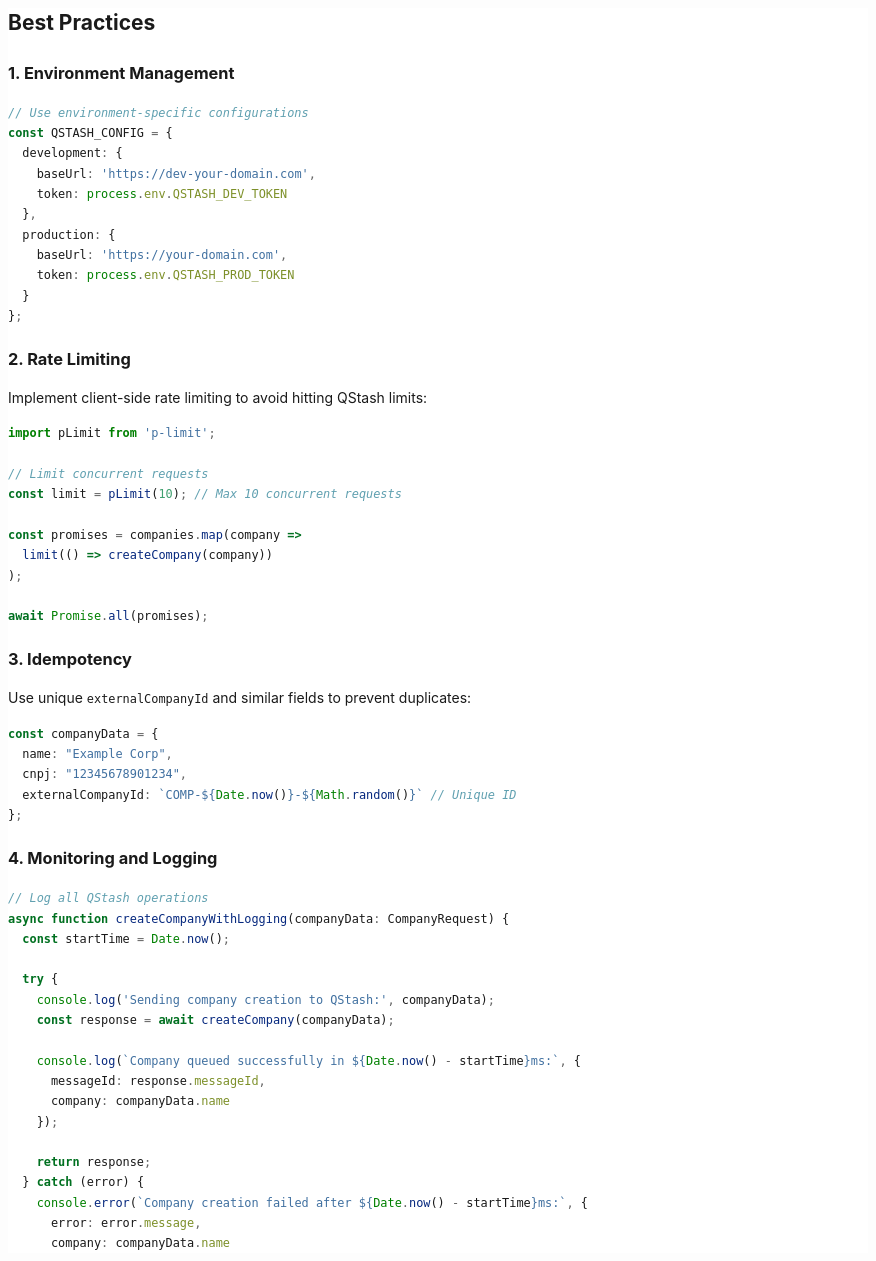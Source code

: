 ## Best Practices

### 1. **Environment Management**
```typescript
// Use environment-specific configurations
const QSTASH_CONFIG = {
  development: {
    baseUrl: 'https://dev-your-domain.com',
    token: process.env.QSTASH_DEV_TOKEN
  },
  production: {
    baseUrl: 'https://your-domain.com', 
    token: process.env.QSTASH_PROD_TOKEN
  }
};
```

### 2. **Rate Limiting**
Implement client-side rate limiting to avoid hitting QStash limits:

```typescript
import pLimit from 'p-limit';

// Limit concurrent requests
const limit = pLimit(10); // Max 10 concurrent requests

const promises = companies.map(company => 
  limit(() => createCompany(company))
);

await Promise.all(promises);
```

### 3. **Idempotency**
Use unique `externalCompanyId` and similar fields to prevent duplicates:

```typescript
const companyData = {
  name: "Example Corp",
  cnpj: "12345678901234",
  externalCompanyId: `COMP-${Date.now()}-${Math.random()}` // Unique ID
};
```

### 4. **Monitoring and Logging**
```typescript
// Log all QStash operations
async function createCompanyWithLogging(companyData: CompanyRequest) {
  const startTime = Date.now();
  
  try {
    console.log('Sending company creation to QStash:', companyData);
    const response = await createCompany(companyData);
    
    console.log(`Company queued successfully in ${Date.now() - startTime}ms:`, {
      messageId: response.messageId,
      company: companyData.name
    });
    
    return response;
  } catch (error) {
    console.error(`Company creation failed after ${Date.now() - startTime}ms:`, {
      error: error.message,
      company: companyData.name
```